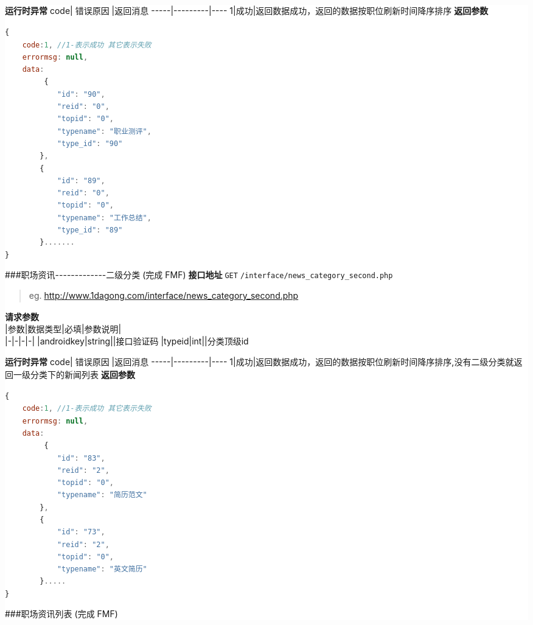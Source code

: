 **运行时异常**
code| 错误原因  |返回消息
-----|---------|----
1|成功|返回数据成功，返回的数据按职位刷新时间降序排序
**返回参数**  
```javascript
{
	code:1, //1-表示成功 其它表示失败
	errormsg: null,
	data:
		 {
            "id": "90",
            "reid": "0",
            "topid": "0",
            "typename": "职业测评",
            "type_id": "90"
        },
        {
            "id": "89",
            "reid": "0",
            "topid": "0",
            "typename": "工作总结",
            "type_id": "89"
        }.......
}
```
###职场资讯-------------二级分类 (完成 FMF)
**接口地址** 
`GET`   `/interface/news_category_second.php`
> eg.     http://www.1dagong.com/interface/news_category_second.php

**请求参数**  
|参数|数据类型|必填|参数说明|   
|-|-|-|-|
|androidkey|string||接口验证码
|typeid|int||分类顶级id

**运行时异常**
code| 错误原因  |返回消息
-----|---------|----
1|成功|返回数据成功，返回的数据按职位刷新时间降序排序,没有二级分类就返回一级分类下的新闻列表
**返回参数**  
```javascript
{
	code:1, //1-表示成功 其它表示失败
	errormsg: null,
	data:
		 {
            "id": "83",
            "reid": "2",
            "topid": "0",
            "typename": "简历范文"
        },
        {
            "id": "73",
            "reid": "2",
            "topid": "0",
            "typename": "英文简历"
        }.....
}
```
###职场资讯列表 (完成 FMF)